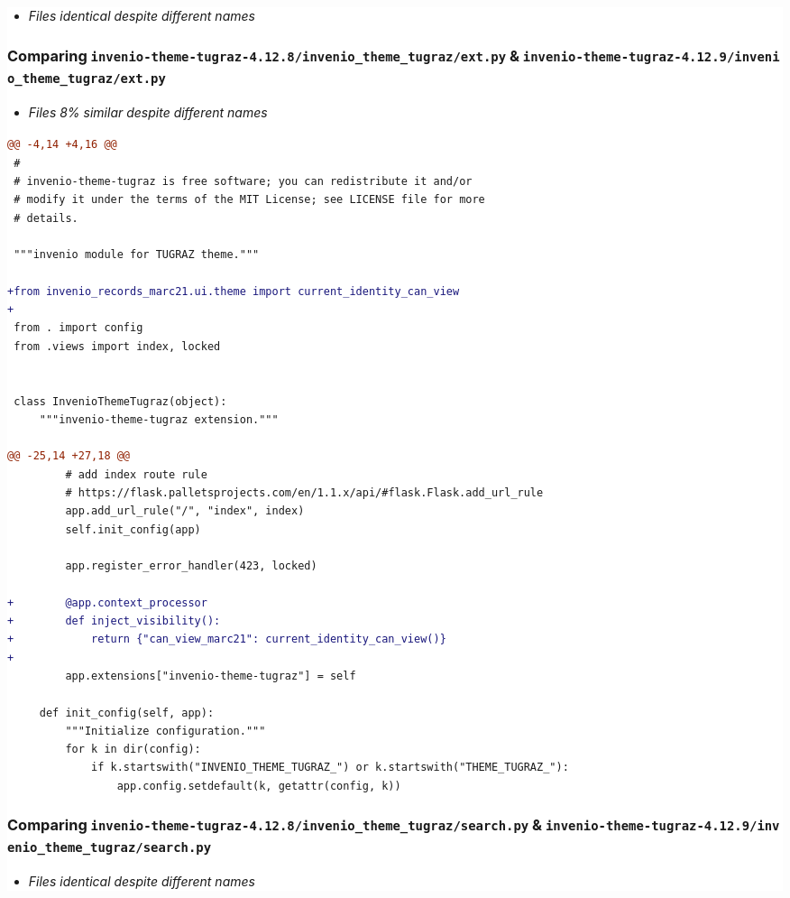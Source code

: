  * *Files identical despite different names*

### Comparing `invenio-theme-tugraz-4.12.8/invenio_theme_tugraz/ext.py` & `invenio-theme-tugraz-4.12.9/invenio_theme_tugraz/ext.py`

 * *Files 8% similar despite different names*

```diff
@@ -4,14 +4,16 @@
 #
 # invenio-theme-tugraz is free software; you can redistribute it and/or
 # modify it under the terms of the MIT License; see LICENSE file for more
 # details.
 
 """invenio module for TUGRAZ theme."""
 
+from invenio_records_marc21.ui.theme import current_identity_can_view
+
 from . import config
 from .views import index, locked
 
 
 class InvenioThemeTugraz(object):
     """invenio-theme-tugraz extension."""
 
@@ -25,14 +27,18 @@
         # add index route rule
         # https://flask.palletsprojects.com/en/1.1.x/api/#flask.Flask.add_url_rule
         app.add_url_rule("/", "index", index)
         self.init_config(app)
 
         app.register_error_handler(423, locked)
 
+        @app.context_processor
+        def inject_visibility():
+            return {"can_view_marc21": current_identity_can_view()}
+
         app.extensions["invenio-theme-tugraz"] = self
 
     def init_config(self, app):
         """Initialize configuration."""
         for k in dir(config):
             if k.startswith("INVENIO_THEME_TUGRAZ_") or k.startswith("THEME_TUGRAZ_"):
                 app.config.setdefault(k, getattr(config, k))
```

### Comparing `invenio-theme-tugraz-4.12.8/invenio_theme_tugraz/search.py` & `invenio-theme-tugraz-4.12.9/invenio_theme_tugraz/search.py`

 * *Files identical despite different names*
